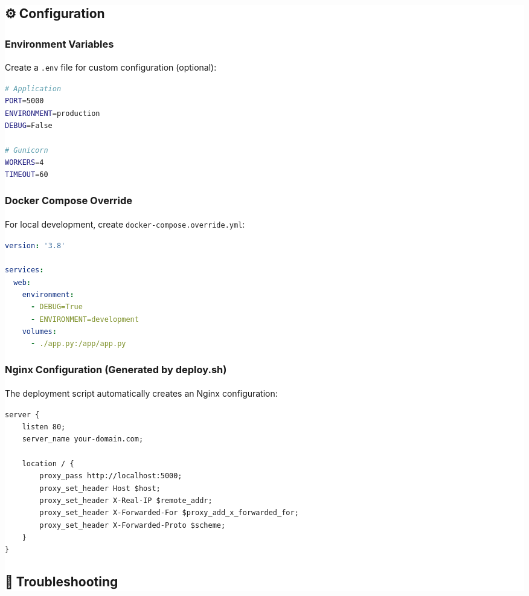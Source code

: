 ## ⚙️ Configuration

### Environment Variables

Create a `.env` file for custom configuration (optional):

```bash
# Application
PORT=5000
ENVIRONMENT=production
DEBUG=False

# Gunicorn
WORKERS=4
TIMEOUT=60
```

### Docker Compose Override

For local development, create `docker-compose.override.yml`:

```yaml
version: '3.8'

services:
  web:
    environment:
      - DEBUG=True
      - ENVIRONMENT=development
    volumes:
      - ./app.py:/app/app.py
```

### Nginx Configuration (Generated by deploy.sh)

The deployment script automatically creates an Nginx configuration:

```nginx
server {
    listen 80;
    server_name your-domain.com;

    location / {
        proxy_pass http://localhost:5000;
        proxy_set_header Host $host;
        proxy_set_header X-Real-IP $remote_addr;
        proxy_set_header X-Forwarded-For $proxy_add_x_forwarded_for;
        proxy_set_header X-Forwarded-Proto $scheme;
    }
}
```

## 🔧 Troubleshooting
